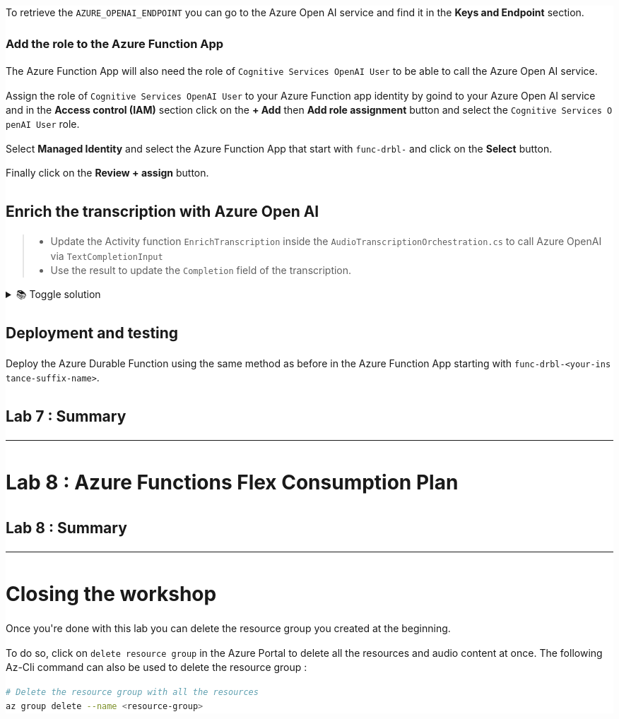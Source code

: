To retrieve the `AZURE_OPENAI_ENDPOINT` you can go to the Azure Open AI service and find it in the **Keys and Endpoint** section.

### Add the role to the Azure Function App

The Azure Function App will also need the role of `Cognitive Services OpenAI User` to be able to call the Azure Open AI service.

Assign the role of `Cognitive Services OpenAI User` to your Azure Function app identity by goind to your Azure Open AI service and in the **Access control (IAM)** section click on the **+ Add** then **Add role assignment** button and select the `Cognitive Services OpenAI User` role.

Select **Managed Identity** and select the Azure Function App that start with `func-drbl-` and click on the **Select** button.

Finally click on the **Review + assign** button.

## Enrich the transcription with Azure Open AI

<div class="task" data-title="Tasks">

> - Update the Activity function `EnrichTranscription` inside the `AudioTranscriptionOrchestration.cs` to call Azure OpenAI via `TextCompletionInput`
> - Use the result to update the `Completion` field of the transcription.

</div>

<details><summary>📚 Toggle solution</summary></details>

## Deployment and testing

Deploy the Azure Durable Function using the same method as before in the Azure Function App starting with `func-drbl-<your-instance-suffix-name>`.


## Lab 7 : Summary

---

# Lab 8 : Azure Functions Flex Consumption Plan

## Lab 8 : Summary

---

# Closing the workshop

Once you're done with this lab you can delete the resource group you created at the beginning.

To do so, click on `delete resource group` in the Azure Portal to delete all the resources and audio content at once. The following Az-Cli command can also be used to delete the resource group :

```bash
# Delete the resource group with all the resources
az group delete --name <resource-group>
```


